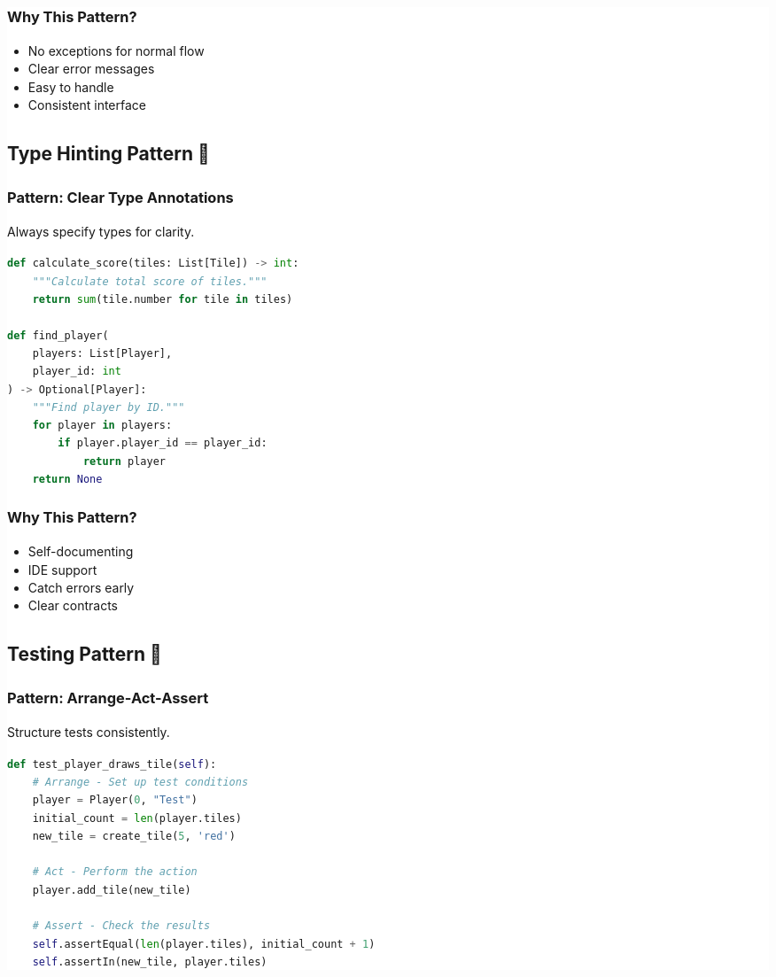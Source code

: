 ### Why This Pattern?
- No exceptions for normal flow
- Clear error messages
- Easy to handle
- Consistent interface

## Type Hinting Pattern 📝

### Pattern: Clear Type Annotations
Always specify types for clarity.

```python
def calculate_score(tiles: List[Tile]) -> int:
    """Calculate total score of tiles."""
    return sum(tile.number for tile in tiles)

def find_player(
    players: List[Player], 
    player_id: int
) -> Optional[Player]:
    """Find player by ID."""
    for player in players:
        if player.player_id == player_id:
            return player
    return None
```

### Why This Pattern?
- Self-documenting
- IDE support
- Catch errors early
- Clear contracts

## Testing Pattern 🧪

### Pattern: Arrange-Act-Assert
Structure tests consistently.

```python
def test_player_draws_tile(self):
    # Arrange - Set up test conditions
    player = Player(0, "Test")
    initial_count = len(player.tiles)
    new_tile = create_tile(5, 'red')
    
    # Act - Perform the action
    player.add_tile(new_tile)
    
    # Assert - Check the results
    self.assertEqual(len(player.tiles), initial_count + 1)
    self.assertIn(new_tile, player.tiles)
```
